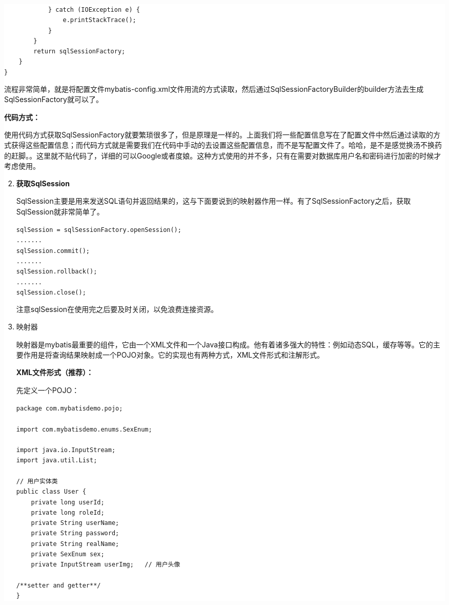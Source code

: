    ```
               } catch (IOException e) {
                   e.printStackTrace();
               }
           }
           return sqlSessionFactory;
       }
   }
   ```
   
   流程非常简单，就是将配置文件mybatis-config.xml文件用流的方式读取，然后通过SqlSessionFactoryBuilder的builder方法去生成SqlSessionFactory就可以了。 
   
   **代码方式：**
   
   使用代码方式获取SqlSessionFactory就要繁琐很多了，但是原理是一样的。上面我们将一些配置信息写在了配置文件中然后通过读取的方式获得这些配置信息；而代码方式就是需要我们在代码中手动的去设置这些配置信息，而不是写配置文件了。哈哈，是不是感觉换汤不换药的赶脚。。这里就不贴代码了，详细的可以Google或者度娘。这种方式使用的并不多，只有在需要对数据库用户名和密码进行加密的时候才考虑使用。

2. **获取SqlSession**

   SqlSession主要是用来发送SQL语句并返回结果的，这与下面要说到的映射器作用一样。有了SqlSessionFactory之后，获取SqlSession就非常简单了。

   ```
   sqlSession = sqlSessionFactory.openSession();
   .......
   sqlSession.commit();
   .......
   sqlSession.rollback();
   .......
   sqlSession.close();
   ```

   注意sqlSession在使用完之后要及时关闭，以免浪费连接资源。

3. 映射器

   映射器是mybatis最重要的组件，它由一个XML文件和一个Java接口构成。他有着诸多强大的特性：例如动态SQL，缓存等等。它的主要作用是将查询结果映射成一个POJO对象。它的实现也有两种方式，XML文件形式和注解形式。

   **XML文件形式（推荐）：**

   先定义一个POJO：

   ```
   package com.mybatisdemo.pojo;
    
   import com.mybatisdemo.enums.SexEnum;
    
   import java.io.InputStream;
   import java.util.List;
    
   // 用户实体类
   public class User {
       private long userId;
       private long roleId;
       private String userName;
       private String password;
       private String realName;
       private SexEnum sex;
       private InputStream userImg;   // 用户头像
    
   /**setter and getter**/
   }
   ```
